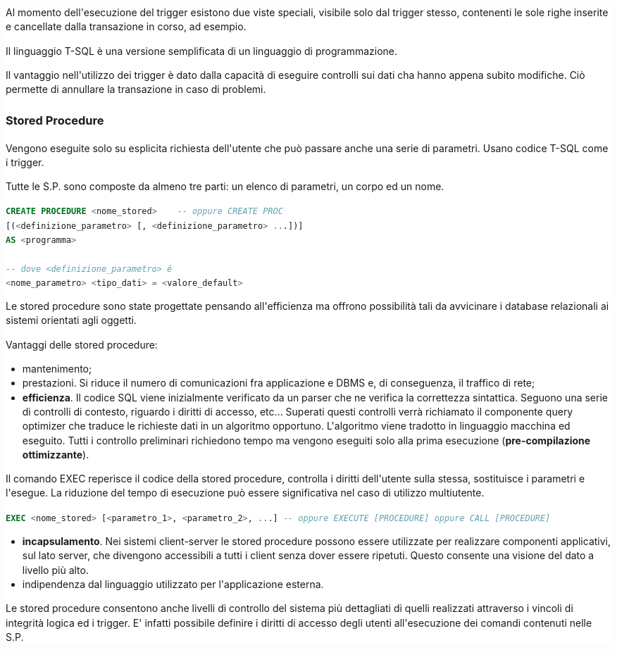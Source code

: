 Al momento dell'esecuzione del trigger esistono due viste speciali, visibile solo dal trigger stesso, contenenti le sole righe inserite e cancellate dalla transazione in corso, ad esempio.

Il linguaggio T-SQL è una versione semplificata di un linguaggio di programmazione.

Il vantaggio nell'utilizzo dei trigger è dato dalla capacità di eseguire controlli sui dati cha hanno appena subito modifiche. Ciò permette di annullare la transazione in caso di problemi.

### Stored Procedure

Vengono eseguite solo su esplicita richiesta dell'utente che può passare anche una serie di parametri.
Usano codice T-SQL come i trigger.

Tutte le S.P. sono composte da almeno tre parti: un elenco di parametri, un corpo ed un nome.

```sql
CREATE PROCEDURE <nome_stored>    -- oppure CREATE PROC
[(<definizione_parametro> [, <definizione_parametro> ...])]
AS <programma>

-- dove <definizione_parametro> é
<nome_parametro> <tipo_dati> = <valore_default>
```

Le stored procedure sono state progettate pensando all'efficienza ma offrono possibilità tali da avvicinare i database relazionali ai sistemi orientati agli oggetti.

Vantaggi delle stored procedure:

- mantenimento;
- prestazioni. Si riduce il numero di comunicazioni fra applicazione e DBMS e, di conseguenza, il traffico di rete;
- **efficienza**. Il codice SQL viene inizialmente verificato da un parser che ne verifica la correttezza sintattica.
Seguono una serie di controlli di contesto, riguardo i diritti di accesso, etc...
Superati questi controlli verrà richiamato il componente query optimizer che traduce le richieste dati in un algoritmo opportuno.
L'algoritmo viene tradotto in linguaggio macchina ed eseguito.
Tutti i controllo preliminari richiedono tempo ma vengono eseguiti solo alla prima esecuzione (**pre-compilazione ottimizzante**).

Il comando EXEC reperisce il codice della stored procedure, controlla i diritti dell'utente sulla stessa, sostituisce i parametri e l'esegue.
La riduzione del tempo di esecuzione può essere significativa nel caso di utilizzo multiutente.

```sql
EXEC <nome_stored> [<parametro_1>, <parametro_2>, ...] -- oppure EXECUTE [PROCEDURE] oppure CALL [PROCEDURE]
```

- **incapsulamento**. Nei sistemi client-server le stored procedure possono essere utilizzate per realizzare componenti applicativi, sul lato server, che divengono accessibili a tutti i client senza dover essere ripetuti. Questo consente una visione del dato a livello più alto.
- indipendenza dal linguaggio utilizzato per l'applicazione esterna.

Le stored procedure consentono anche livelli di controllo del sistema più dettagliati di quelli realizzati attraverso i vincoli di integrità logica ed i trigger. E' infatti possibile definire i diritti di accesso degli utenti all'esecuzione dei comandi contenuti nelle S.P.
